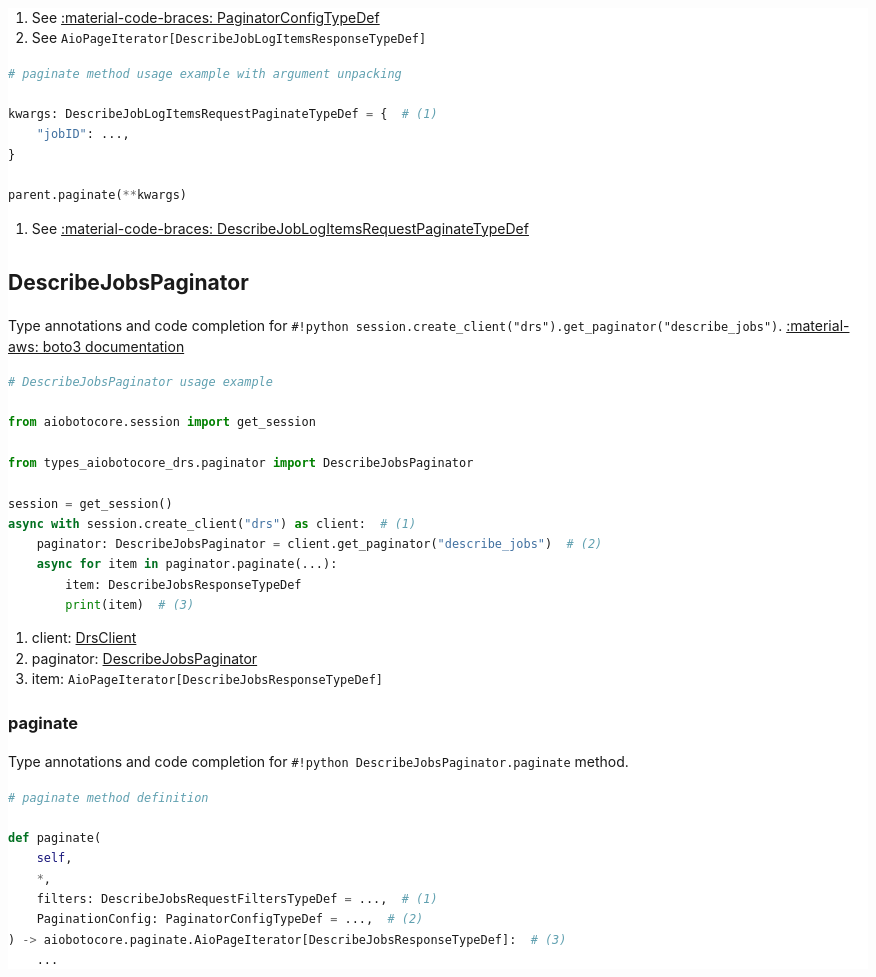 1. See [:material-code-braces: PaginatorConfigTypeDef](./type_defs.md#paginatorconfigtypedef)
2. See `AioPageIterator[DescribeJobLogItemsResponseTypeDef]`


```python
# paginate method usage example with argument unpacking

kwargs: DescribeJobLogItemsRequestPaginateTypeDef = {  # (1)
    "jobID": ...,
}

parent.paginate(**kwargs)
```

1. See [:material-code-braces: DescribeJobLogItemsRequestPaginateTypeDef](./type_defs.md#describejoblogitemsrequestpaginatetypedef)
## DescribeJobsPaginator

Type annotations and code completion for `#!python session.create_client("drs").get_paginator("describe_jobs")`.
[:material-aws: boto3 documentation](https://boto3.amazonaws.com/v1/documentation/api/latest/reference/services/drs/paginator/DescribeJobs.html#Drs.Paginator.DescribeJobs)

```python
# DescribeJobsPaginator usage example

from aiobotocore.session import get_session

from types_aiobotocore_drs.paginator import DescribeJobsPaginator

session = get_session()
async with session.create_client("drs") as client:  # (1)
    paginator: DescribeJobsPaginator = client.get_paginator("describe_jobs")  # (2)
    async for item in paginator.paginate(...):
        item: DescribeJobsResponseTypeDef
        print(item)  # (3)
```

1. client: [DrsClient](./client.md)
2. paginator: [DescribeJobsPaginator](./paginators.md#describejobspaginator)
3. item: `AioPageIterator[DescribeJobsResponseTypeDef]`


### paginate

Type annotations and code completion for `#!python DescribeJobsPaginator.paginate` method.

```python
# paginate method definition

def paginate(
    self,
    *,
    filters: DescribeJobsRequestFiltersTypeDef = ...,  # (1)
    PaginationConfig: PaginatorConfigTypeDef = ...,  # (2)
) -> aiobotocore.paginate.AioPageIterator[DescribeJobsResponseTypeDef]:  # (3)
    ...
```
